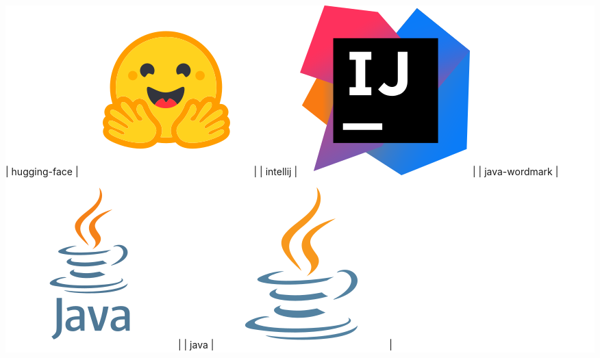 | hugging-face | ![Logo](./logos/hugging-face.svg) |
| intellij | ![Logo](./logos/intellij.svg) |
| java-wordmark | ![Logo](./logos/java-wordmark.svg) |
| java | ![Logo](./logos/java.svg) |